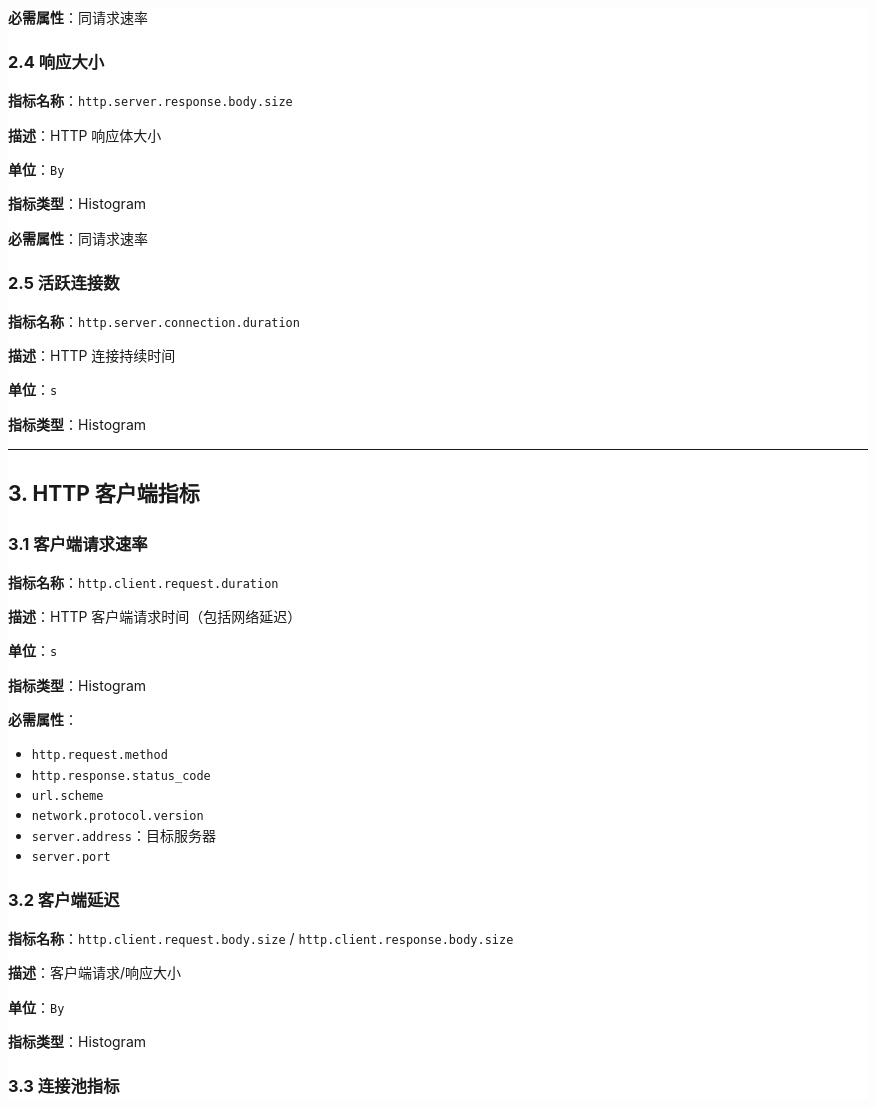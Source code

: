 **必需属性**：同请求速率

### 2.4 响应大小

**指标名称**：`http.server.response.body.size`

**描述**：HTTP 响应体大小

**单位**：`By`

**指标类型**：Histogram

**必需属性**：同请求速率

### 2.5 活跃连接数

**指标名称**：`http.server.connection.duration`

**描述**：HTTP 连接持续时间

**单位**：`s`

**指标类型**：Histogram

---

## 3. HTTP 客户端指标

### 3.1 客户端请求速率

**指标名称**：`http.client.request.duration`

**描述**：HTTP 客户端请求时间（包括网络延迟）

**单位**：`s`

**指标类型**：Histogram

**必需属性**：
- `http.request.method`
- `http.response.status_code`
- `url.scheme`
- `network.protocol.version`
- `server.address`：目标服务器
- `server.port`

### 3.2 客户端延迟

**指标名称**：`http.client.request.body.size` / `http.client.response.body.size`

**描述**：客户端请求/响应大小

**单位**：`By`

**指标类型**：Histogram

### 3.3 连接池指标
